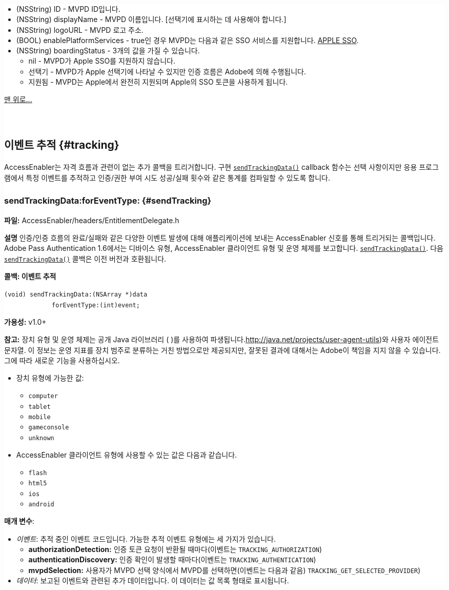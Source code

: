 * (NSString) ID - MVPD ID입니다.
* (NSString) displayName - MVPD 이름입니다. [선택기에 표시하는 데 사용해야 합니다.]
* (NSString) logoURL - MVPD 로고 주소.
* (BOOL) enablePlatformServices - true인 경우 MVPD는 다음과 같은 SSO 서비스를 지원합니다. [APPLE SSO](#presentTvDialog).
* (NSString) boardingStatus - 3개의 값을 가질 수 있습니다.
   * nil - MVPD가 Apple SSO를 지원하지 않습니다.
   * 선택기 - MVPD가 Apple 선택기에 나타날 수 있지만 인증 흐름은 Adobe에 의해 수행됩니다.
   * 지원됨 - MVPD는 Apple에서 완전히 지원되며 Apple의 SSO 토큰을 사용하게 됩니다.

[맨 위로...](#apis)

</br>

## 이벤트 추적 {#tracking}

AccessEnabler는 자격 흐름과 관련이 없는 추가 콜백을 트리거합니다. 구현 [`sendTrackingData()`](#sendTracking) callback 함수는 선택 사항이지만 응용 프로그램에서 특정 이벤트를 추적하고 인증/권한 부여 시도 성공/실패 횟수와 같은 통계를 컴파일할 수 있도록 합니다.

### sendTrackingData:forEventType: {#sendTracking}

**파일:** AccessEnabler/headers/EntitlementDelegate.h

**설명** 인증/인증 흐름의 완료/실패와 같은 다양한 이벤트 발생에 대해 애플리케이션에 보내는 AccessEnabler 신호를 통해 트리거되는 콜백입니다. Adobe Pass Authentication 1.6에서는 디바이스 유형, AccessEnabler 클라이언트 유형 및 운영 체제를 보고합니다. [`sendTrackingData()`](#sendTracking). 다음 [`sendTrackingData()`](#sendTracking) 콜백은 이전 버전과 호환됩니다.

**콜백: 이벤트 추적**

```
(void) sendTrackingData:(NSArray *)data 
             forEventType:(int)event;
```

**가용성:** v1.0+

**참고:** 장치 유형 및 운영 체제는 공개 Java 라이브러리 ( )를 사용하여 파생됩니다.<http://java.net/projects/user-agent-utils>)와 사용자 에이전트 문자열. 이 정보는 운영 지표를 장치 범주로 분류하는 거친 방법으로만 제공되지만, 잘못된 결과에 대해서는 Adobe이 책임을 지지 않을 수 있습니다. 그에 따라 새로운 기능을 사용하십시오.

* 장치 유형에 가능한 값:
   * `computer`
   * `tablet`
   * `mobile`
   * `gameconsole`
   * `unknown`

* AccessEnabler 클라이언트 유형에 사용할 수 있는 값은 다음과 같습니다.
   * `flash`
   * `html5`
   * `ios`
   * `android`


**매개 변수**:

* *이벤트*: 추적 중인 이벤트 코드입니다. 가능한 추적 이벤트 유형에는 세 가지가 있습니다.
   * **authorizationDetection:** 인증 토큰 요청이 반환될 때마다(이벤트는 `TRACKING_AUTHORIZATION`)
   * **authenticationDiscovery:** 인증 확인이 발생할 때마다(이벤트는 `TRACKING_AUTHENTICATION`)
   * **mvpdSelection:** 사용자가 MVPD 선택 양식에서 MVPD를 선택하면(이벤트는 다음과 같음) `TRACKING_GET_SELECTED_PROVIDER`)
* *데이터*: 보고된 이벤트와 관련된 추가 데이터입니다. 이 데이터는 값 목록 형태로 표시됩니다.
